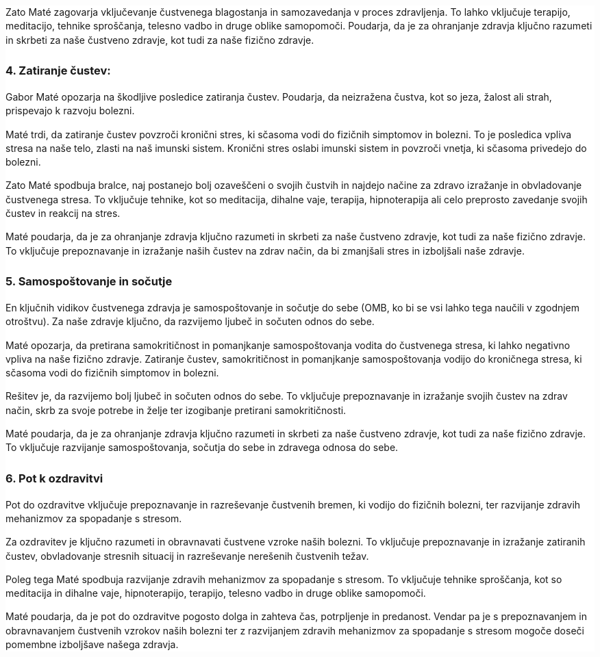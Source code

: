 Zato Maté zagovarja vključevanje čustvenega blagostanja in samozavedanja v proces zdravljenja. To lahko vključuje terapijo, meditacijo, tehnike sproščanja, telesno vadbo in druge oblike samopomoči. Poudarja, da je za ohranjanje zdravja ključno razumeti in skrbeti za naše čustveno zdravje, kot tudi za naše fizično zdravje.


### 4. Zatiranje čustev: 

Gabor Maté opozarja na škodljive posledice zatiranja čustev. Poudarja, da neizražena čustva, kot so jeza, žalost ali strah, prispevajo k razvoju bolezni.

Maté trdi, da zatiranje čustev povzroči kronični stres, ki sčasoma vodi do fizičnih simptomov in bolezni. To je posledica vpliva stresa na naše telo, zlasti na naš imunski sistem. Kronični stres oslabi imunski sistem in povzroči vnetja, ki sčasoma privedejo do bolezni.

Zato Maté spodbuja bralce, naj postanejo bolj ozaveščeni o svojih čustvih in najdejo načine za zdravo izražanje in obvladovanje čustvenega stresa. To vključuje tehnike, kot so meditacija, dihalne vaje, terapija, hipnoterapija ali celo preprosto zavedanje svojih čustev in reakcij na stres.

Maté poudarja, da je za ohranjanje zdravja ključno razumeti in skrbeti za naše čustveno zdravje, kot tudi za naše fizično zdravje. To vključuje prepoznavanje in izražanje naših čustev na zdrav način, da bi zmanjšali stres in izboljšali naše zdravje.

### 5. Samospoštovanje in sočutje 

En ključnih vidikov čustvenega zdravja je samospoštovanje in sočutje do sebe (OMB, ko bi se vsi lahko tega naučili v zgodnjem otroštvu). Za naše zdravje ključno, da razvijemo ljubeč in sočuten odnos do sebe.

Maté opozarja, da pretirana samokritičnost in pomanjkanje samospoštovanja vodita do čustvenega stresa, ki lahko negativno vpliva na naše fizično zdravje. Zatiranje čustev, samokritičnost in pomanjkanje samospoštovanja vodijo do kroničnega stresa, ki sčasoma vodi do fizičnih simptomov in bolezni.

Rešitev je, da razvijemo bolj ljubeč in sočuten odnos do sebe. To vključuje prepoznavanje in izražanje svojih čustev na zdrav način, skrb za svoje potrebe in želje ter izogibanje pretirani samokritičnosti.

Maté poudarja, da je za ohranjanje zdravja ključno razumeti in skrbeti za naše čustveno zdravje, kot tudi za naše fizično zdravje. To vključuje razvijanje samospoštovanja, sočutja do sebe in zdravega odnosa do sebe.


### 6. Pot k ozdravitvi

Pot do ozdravitve vključuje prepoznavanje in razreševanje čustvenih bremen, ki vodijo do fizičnih bolezni, ter razvijanje zdravih mehanizmov za spopadanje s stresom.

Za ozdravitev je ključno razumeti in obravnavati čustvene vzroke naših bolezni. To vključuje prepoznavanje in izražanje zatiranih čustev, obvladovanje stresnih situacij in razreševanje nerešenih čustvenih težav.

Poleg tega Maté spodbuja razvijanje zdravih mehanizmov za spopadanje s stresom. To vključuje tehnike sproščanja, kot so meditacija in dihalne vaje, hipnoterapijo, terapijo, telesno vadbo in druge oblike samopomoči.

Maté poudarja, da je pot do ozdravitve pogosto dolga in zahteva čas, potrpljenje in predanost. Vendar pa je s prepoznavanjem in obravnavanjem čustvenih vzrokov naših bolezni ter z razvijanjem zdravih mehanizmov za spopadanje s stresom mogoče doseči pomembne izboljšave našega zdravja.
